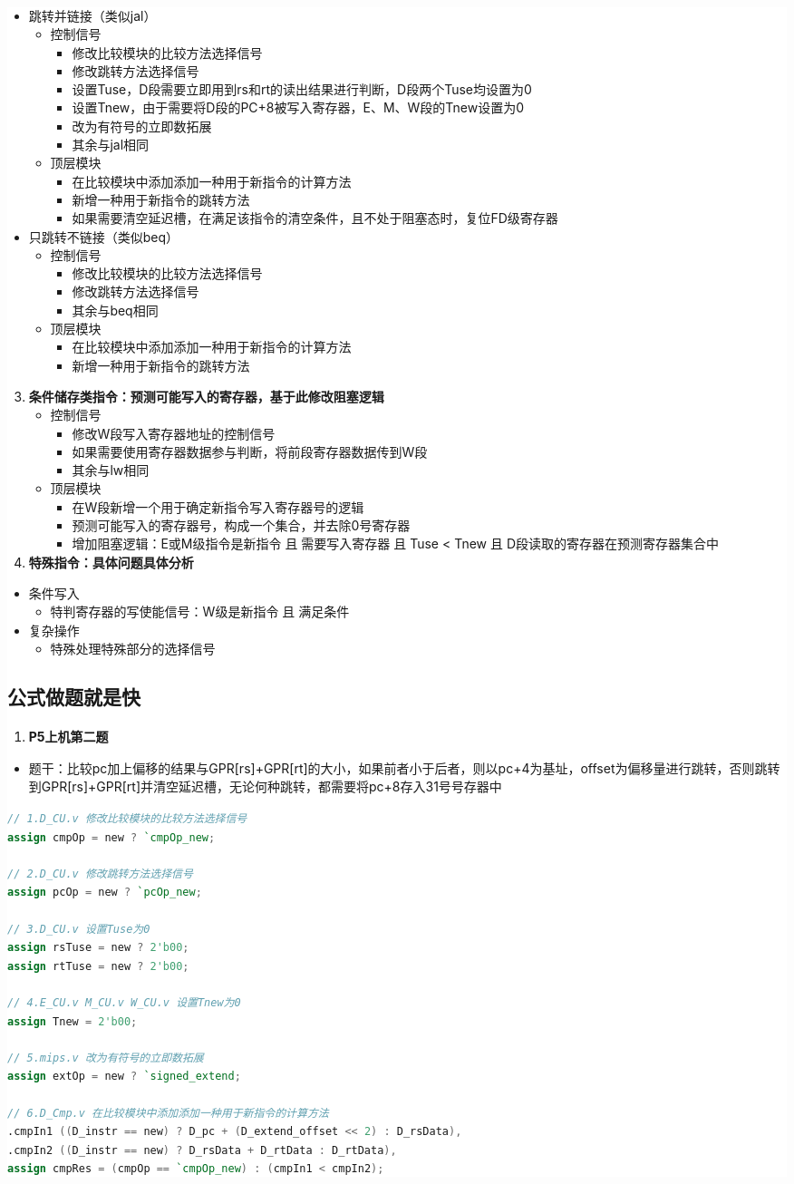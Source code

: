 - 跳转并链接（类似jal）
  - 控制信号
    - 修改比较模块的比较方法选择信号
    - 修改跳转方法选择信号
    - 设置Tuse，D段需要立即用到rs和rt的读出结果进行判断，D段两个Tuse均设置为0
    - 设置Tnew，由于需要将D段的PC+8被写入寄存器，E、M、W段的Tnew设置为0
    - 改为有符号的立即数拓展
    - 其余与jal相同
  - 顶层模块
    - 在比较模块中添加添加一种用于新指令的计算方法
    - 新增一种用于新指令的跳转方法
    - 如果需要清空延迟槽，在满足该指令的清空条件，且不处于阻塞态时，复位FD级寄存器
- 只跳转不链接（类似beq）
  - 控制信号
    - 修改比较模块的比较方法选择信号
    - 修改跳转方法选择信号
    - 其余与beq相同
  - 顶层模块
    - 在比较模块中添加添加一种用于新指令的计算方法
    - 新增一种用于新指令的跳转方法

3. **条件储存类指令：预测可能写入的寄存器，基于此修改阻塞逻辑**
   - 控制信号
     - 修改W段写入寄存器地址的控制信号
     - 如果需要使用寄存器数据参与判断，将前段寄存器数据传到W段
     - 其余与lw相同
   - 顶层模块
     - 在W段新增一个用于确定新指令写入寄存器号的逻辑
     - 预测可能写入的寄存器号，构成一个集合，并去除0号寄存器
     - 增加阻塞逻辑：E或M级指令是新指令 且 需要写入寄存器 且 Tuse < Tnew 且 D段读取的寄存器在预测寄存器集合中
4. **特殊指令：具体问题具体分析**

- 条件写入
  - 特判寄存器的写使能信号：W级是新指令 且 满足条件
- 复杂操作
  - 特殊处理特殊部分的选择信号

## 公式做题就是快

1. **P5上机第二题**

 - 题干：比较pc加上偏移的结果与GPR[rs]+GPR[rt]的大小，如果前者小于后者，则以pc+4为基址，offset为偏移量进行跳转，否则跳转到GPR[rs]+GPR[rt]并清空延迟槽，无论何种跳转，都需要将pc+8存入31号号存器中

```verilog
// 1.D_CU.v 修改比较模块的比较方法选择信号
assign cmpOp = new ? `cmpOp_new;

// 2.D_CU.v 修改跳转方法选择信号
assign pcOp = new ? `pcOp_new;

// 3.D_CU.v 设置Tuse为0
assign rsTuse = new ? 2'b00;
assign rtTuse = new ? 2'b00;

// 4.E_CU.v M_CU.v W_CU.v 设置Tnew为0
assign Tnew = 2'b00;

// 5.mips.v 改为有符号的立即数拓展
assign extOp = new ? `signed_extend;

// 6.D_Cmp.v 在比较模块中添加添加一种用于新指令的计算方法
.cmpIn1 ((D_instr == new) ? D_pc + (D_extend_offset << 2) : D_rsData),
.cmpIn2 ((D_instr == new) ? D_rsData + D_rtData : D_rtData),
assign cmpRes = (cmpOp == `cmpOp_new) : (cmpIn1 < cmpIn2);
```